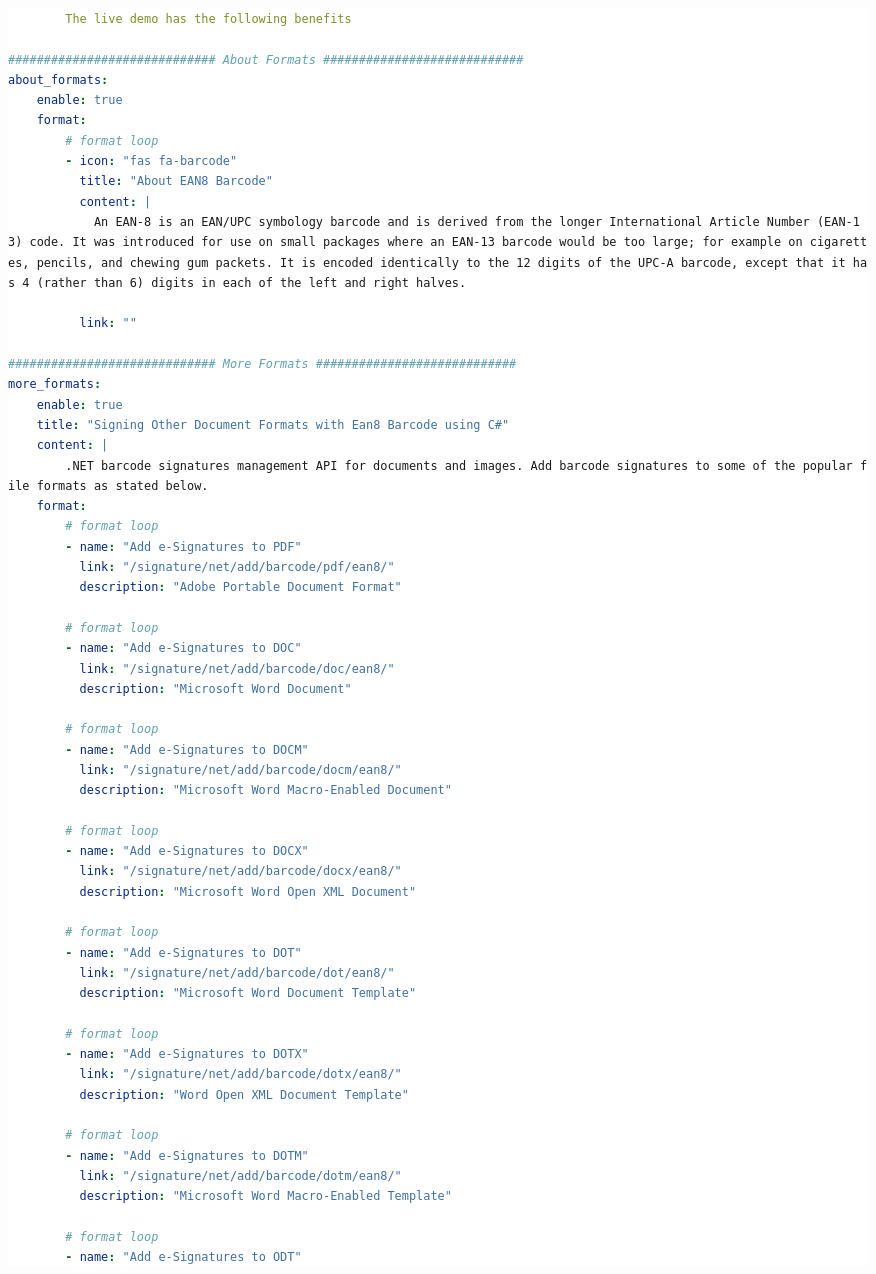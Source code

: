 ```yaml
        The live demo has the following benefits
        
############################# About Formats ############################
about_formats:
    enable: true
    format:
        # format loop
        - icon: "fas fa-barcode"
          title: "About EAN8 Barcode"
          content: |
            An EAN-8 is an EAN/UPC symbology barcode and is derived from the longer International Article Number (EAN-13) code. It was introduced for use on small packages where an EAN-13 barcode would be too large; for example on cigarettes, pencils, and chewing gum packets. It is encoded identically to the 12 digits of the UPC-A barcode, except that it has 4 (rather than 6) digits in each of the left and right halves.

          link: ""

############################# More Formats ############################
more_formats:
    enable: true
    title: "Signing Other Document Formats with Ean8 Barcode using C#"
    content: |
        .NET barcode signatures management API for documents and images. Add barcode signatures to some of the popular file formats as stated below.
    format: 
        # format loop
        - name: "Add e-Signatures to PDF"
          link: "/signature/net/add/barcode/pdf/ean8/"
          description: "Adobe Portable Document Format"

        # format loop
        - name: "Add e-Signatures to DOC"
          link: "/signature/net/add/barcode/doc/ean8/"
          description: "Microsoft Word Document"

        # format loop
        - name: "Add e-Signatures to DOCM"
          link: "/signature/net/add/barcode/docm/ean8/"
          description: "Microsoft Word Macro-Enabled Document"

        # format loop
        - name: "Add e-Signatures to DOCX"
          link: "/signature/net/add/barcode/docx/ean8/"
          description: "Microsoft Word Open XML Document"

        # format loop
        - name: "Add e-Signatures to DOT"
          link: "/signature/net/add/barcode/dot/ean8/"
          description: "Microsoft Word Document Template"

        # format loop
        - name: "Add e-Signatures to DOTX"
          link: "/signature/net/add/barcode/dotx/ean8/"
          description: "Word Open XML Document Template"

        # format loop
        - name: "Add e-Signatures to DOTM"
          link: "/signature/net/add/barcode/dotm/ean8/"
          description: "Microsoft Word Macro-Enabled Template"       

        # format loop
        - name: "Add e-Signatures to ODT"
```